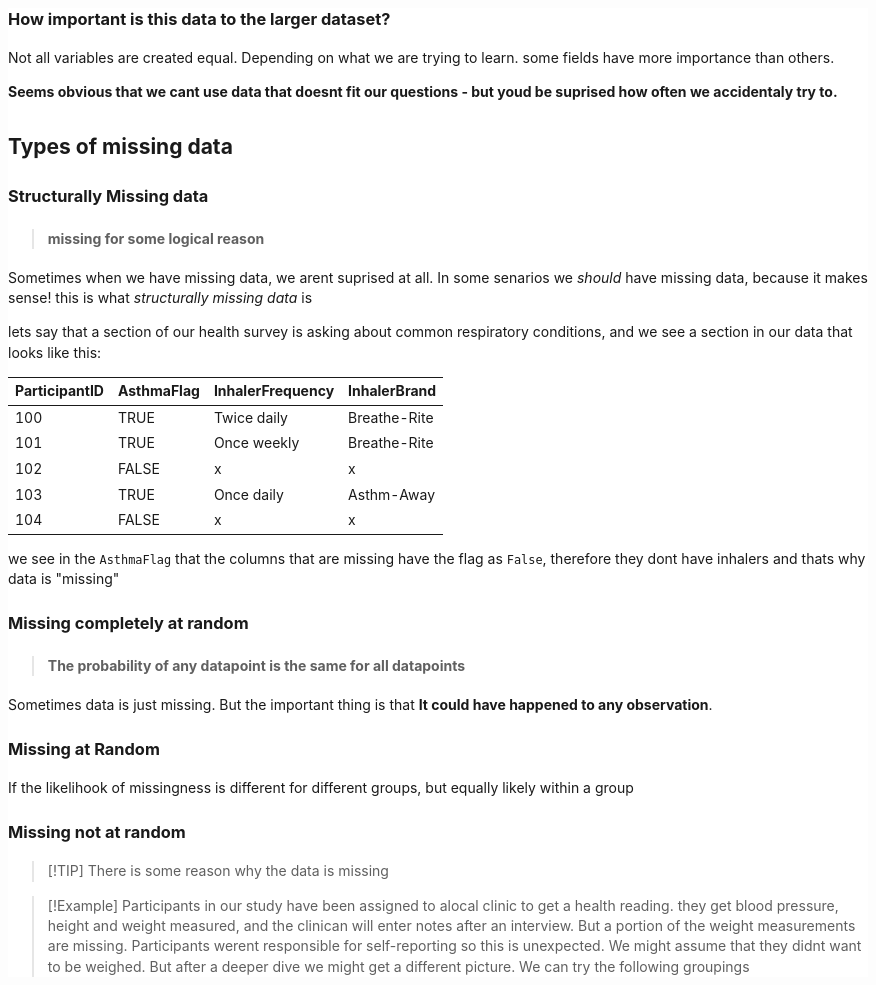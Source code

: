 ### How important is this data to the larger dataset?

Not all variables are created equal. Depending on what we are trying to learn. some fields have more importance than others.

**Seems obvious that we cant use data that doesnt fit our questions - but youd be suprised how often we accidentaly try to.**

## Types of missing data

### **Structurally Missing data**

> #### missing for some logical reason

Sometimes when we have missing data, we arent suprised at all. In some senarios we _should_ have missing data, because it makes sense! this is what _structurally missing data_ is

lets say that a section of our health survey is asking about common respiratory conditions, and we see a section in our data that looks like this:

| ParticipantID | AsthmaFlag | InhalerFrequency | InhalerBrand |
| ------------- | ---------- | ---------------- | ------------ |
| 100           | TRUE       | Twice daily      | Breathe-Rite |
| 101           | TRUE       | Once weekly      | Breathe-Rite |
| 102           | FALSE      | x                | x            |
| 103           | TRUE       | Once daily       | Asthm-Away   |
| 104           | FALSE      | x                | x            |

we see in the `AsthmaFlag` that the columns that are missing have the flag as `False`, therefore they dont have inhalers and thats why data is "missing"


### **Missing completely at random**

> #### The probability of any datapoint is the same for all datapoints

Sometimes data is just missing. But the important thing is that **It could have happened to any observation**. 

### **Missing at Random**

If the likelihook of missingness is different for different groups, but equally likely within a group 

### **Missing not at random**

> [!TIP] There is some reason why the data is missing

> [!Example]
Participants in our study have been assigned to alocal clinic to get a health reading. they get blood pressure, height and weight measured, and the clinican will enter notes after an interview. But a portion of the weight measurements are missing. Participants werent responsible for self-reporting so this is unexpected. We might assume that they didnt want to be weighed. But after a deeper dive we might get a different picture. We can try the following groupings
